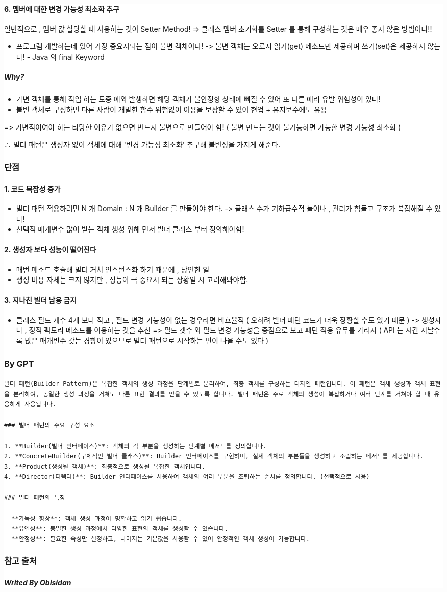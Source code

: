 #### 6. 멤버에 대한 변경 가능성 최소화 추구

일반적으로 , 멤버 값 할당할 때 사용하는 것이 Setter Method!
=> 클래스 멤버 초기화를 Setter 를 통해 구성하는 것은 매우 좋지 않은 방법이다!!

- 프로그램 개발하는데 있어 가장 중요시되는 점이 불변 객체이다!
-> 불변 객체는 오로지 읽기(get) 메소드만 제공하며 쓰기(set)은 제공하지 않는다! - Java 의 final Keyword
##### Why?
- 가변 객체를 통해 작업 하는 도중 예외 발생하면 해당 객체가 불안정항 상태에 빠질 수 있어 또 다른 에러 유발 위험성이 있다!
- 불변 객체로 구성하면 다른 사람이 개발한 함수 위험없이 이용을 보장할 수 있어 현업 + 유지보수에도 유용

=> 가변적이여야 하는 타당한 이유가 없으면 반드시 불변으로 만들어야 함!
( 불변 만드는 것이 불가능하면 가능한 변경 가능성 최소화 )

∴ 빌더 패턴은 생성자 없이 객체에 대해 '변경 가능성 최소화' 추구해 불변성을 가지게 해준다.
### 단점
#### 1. 코드 복잡성 증가
- 빌더 패턴 적용하려면 N 개 Domain : N 개 Builder 를 만들어야 한다.
	-> 클래스 수가 기하급수적 늘어나 , 관리가 힘들고 구조가 복잡해질 수 있다!
- 선택적 매개변수 많이 받는 객체 생성 위해 먼저 빌더 클래스 부터 정의해야함!
#### 2. 생성자 보다 성능이 떨어진다
- 매번 메소드 호출해 빌더 거쳐 인스턴스화 하기 때문에 , 당연한 일
- 생성 비용 자체는 크지 않지만 , 성능이 극 중요시 되는 상황일 시 고려해봐야함.
#### 3. 지나친 빌더 남용 금지
- 클래스 필드 개수 4개 보다 적고 , 필드 변경 가능성이 없는 경우라면 비효율적
	( 오히려 빌더 패턴 코드가 더욱 장황할 수도 있기 때문 )
	-> 생성자나 , 정적 팩토리 메소드를 이용하는 것을 추천
=> 필드 갯수 와 필드 변경 가능성을 중점으로 보고 패턴 적용 유무를 가리자
( API 는 시간 지날수록 많은 매개변수 갖는 경향이 있으므로 빌더 패턴으로 시작하는 편이 나을 수도 있다 )

###  By GPT
  
	빌더 패턴(Builder Pattern)은 복잡한 객체의 생성 과정을 단계별로 분리하여, 최종 객체를 구성하는 디자인 패턴입니다. 이 패턴은 객체 생성과 객체 표현을 분리하여, 동일한 생성 과정을 거쳐도 다른 표현 결과를 얻을 수 있도록 합니다. 빌더 패턴은 주로 객체의 생성이 복잡하거나 여러 단계를 거쳐야 할 때 유용하게 사용됩니다.
	
	### 빌더 패턴의 주요 구성 요소
	
	1. **Builder(빌더 인터페이스)**: 객체의 각 부분을 생성하는 단계별 메서드를 정의합니다.
	2. **ConcreteBuilder(구체적인 빌더 클래스)**: Builder 인터페이스를 구현하며, 실제 객체의 부분들을 생성하고 조립하는 메서드를 제공합니다.
	3. **Product(생성될 객체)**: 최종적으로 생성될 복잡한 객체입니다.
	4. **Director(디렉터)**: Builder 인터페이스를 사용하여 객체의 여러 부분을 조립하는 순서를 정의합니다. (선택적으로 사용)
	
	### 빌더 패턴의 특징
	
	- **가독성 향상**: 객체 생성 과정이 명확하고 읽기 쉽습니다.
	- **유연성**: 동일한 생성 과정에서 다양한 표현의 객체를 생성할 수 있습니다.
	- **안정성**: 필요한 속성만 설정하고, 나머지는 기본값을 사용할 수 있어 안정적인 객체 생성이 가능합니다.
### 참고 출처

##### Writed By Obisidan